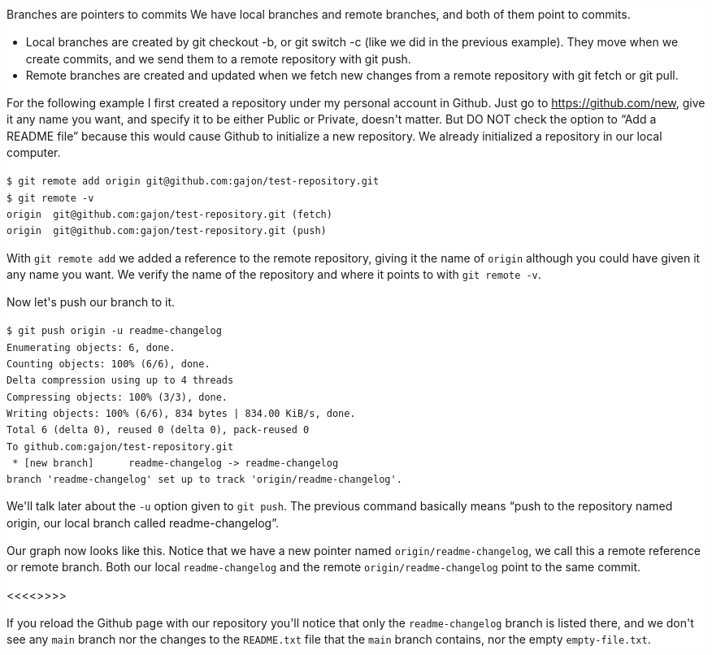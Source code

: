 
Branches are pointers to commits We have local branches and remote branches, and both of them point to commits.

- Local branches are created by git checkout -b, or git switch -c (like we did in
the previous example). They move when we create commits, and we send them to a
remote repository with git push.
- Remote branches are created and updated when we fetch new changes from a remote
repository with git fetch or git pull.

For the following example I first created a repository under my personal account
in Github. Just go to https://github.com/new, give it any name you want, and
specify it to be either Public or Private, doesn't matter. But DO NOT check the
option to “Add a README file” because this would cause Github to initialize a
new repository. We already initialized a repository in our local computer.

```
$ git remote add origin git@github.com:gajon/test-repository.git
$ git remote -v
origin  git@github.com:gajon/test-repository.git (fetch)
origin  git@github.com:gajon/test-repository.git (push)
```

With `git remote add` we added a reference to the remote repository, giving it
the name of `origin` although you could have given it any name you want. We
verify the name of the repository and where it points to with `git remote -v`.

Now let's push our branch to it.

```
$ git push origin -u readme-changelog
Enumerating objects: 6, done.
Counting objects: 100% (6/6), done.
Delta compression using up to 4 threads
Compressing objects: 100% (3/3), done.
Writing objects: 100% (6/6), 834 bytes | 834.00 KiB/s, done.
Total 6 (delta 0), reused 0 (delta 0), pack-reused 0
To github.com:gajon/test-repository.git
 * [new branch]      readme-changelog -> readme-changelog
branch 'readme-changelog' set up to track 'origin/readme-changelog'.
```

We'll talk later about the `-u` option given to `git push`. The previous command
basically means “push to the repository named origin, our local branch called
readme-changelog”.

Our graph now looks like this. Notice that we have a new pointer named
`origin/readme-changelog`, we call this a remote reference or remote branch.
Both our local `readme-changelog` and the remote `origin/readme-changelog` point
to the same commit.

<<<<<graph>>>>>

If you reload the Github page with our repository you'll notice that only the
`readme-changelog` branch is listed there, and we don't see any `main` branch
nor the changes to the `README.txt` file that the `main` branch contains, nor
the empty `empty-file.txt`.


[Directed Acyclic Graph]: https://en.wikipedia.org/wiki/Directed_acyclic_graph